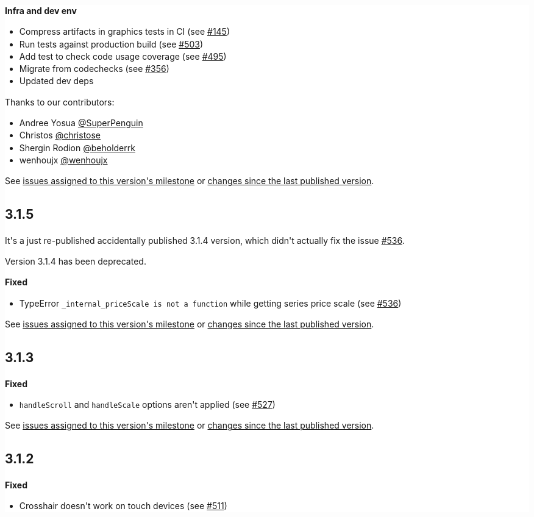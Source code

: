 **Infra and dev env**

- Compress artifacts in graphics tests in CI (see [#145](https://github.com/tradingview/lightweight-charts/issues/145))
- Run tests against production build (see [#503](https://github.com/tradingview/lightweight-charts/issues/503))
- Add test to check code usage coverage (see [#495](https://github.com/tradingview/lightweight-charts/issues/495))
- Migrate from codechecks (see [#356](https://github.com/tradingview/lightweight-charts/issues/356))
- Updated dev deps

Thanks to our contributors:

- Andree Yosua [@SuperPenguin](https://github.com/SuperPenguin)
- Christos [@christose](https://github.com/christose)
- Shergin Rodion [@beholderrk](https://github.com/beholderrk)
- wenhoujx [@wenhoujx](https://github.com/wenhoujx)

See [issues assigned to this version's milestone](https://github.com/tradingview/lightweight-charts/milestone/11?closed=1) or [changes since the last published version](https://github.com/tradingview/lightweight-charts/compare/v3.1.5..v3.2.0).

## 3.1.5

It's a just re-published accidentally published 3.1.4 version, which didn't actually fix the issue [#536](https://github.com/tradingview/lightweight-charts/issues/536).

Version 3.1.4 has been deprecated.

**Fixed**

- TypeError `_internal_priceScale is not a function` while getting series price scale (see [#536](https://github.com/tradingview/lightweight-charts/issues/536))

See [issues assigned to this version's milestone](https://github.com/tradingview/lightweight-charts/milestone/16?closed=1) or [changes since the last published version](https://github.com/tradingview/lightweight-charts/compare/v3.1.3..v3.1.5).

## 3.1.3

**Fixed**

- `handleScroll` and `handleScale` options aren't applied (see [#527](https://github.com/tradingview/lightweight-charts/issues/527))

See [issues assigned to this version's milestone](https://github.com/tradingview/lightweight-charts/milestone/14?closed=1) or [changes since the last published version](https://github.com/tradingview/lightweight-charts/compare/v3.1.2..v3.1.3).

## 3.1.2

**Fixed**

- Crosshair doesn't work on touch devices (see [#511](https://github.com/tradingview/lightweight-charts/issues/511))
